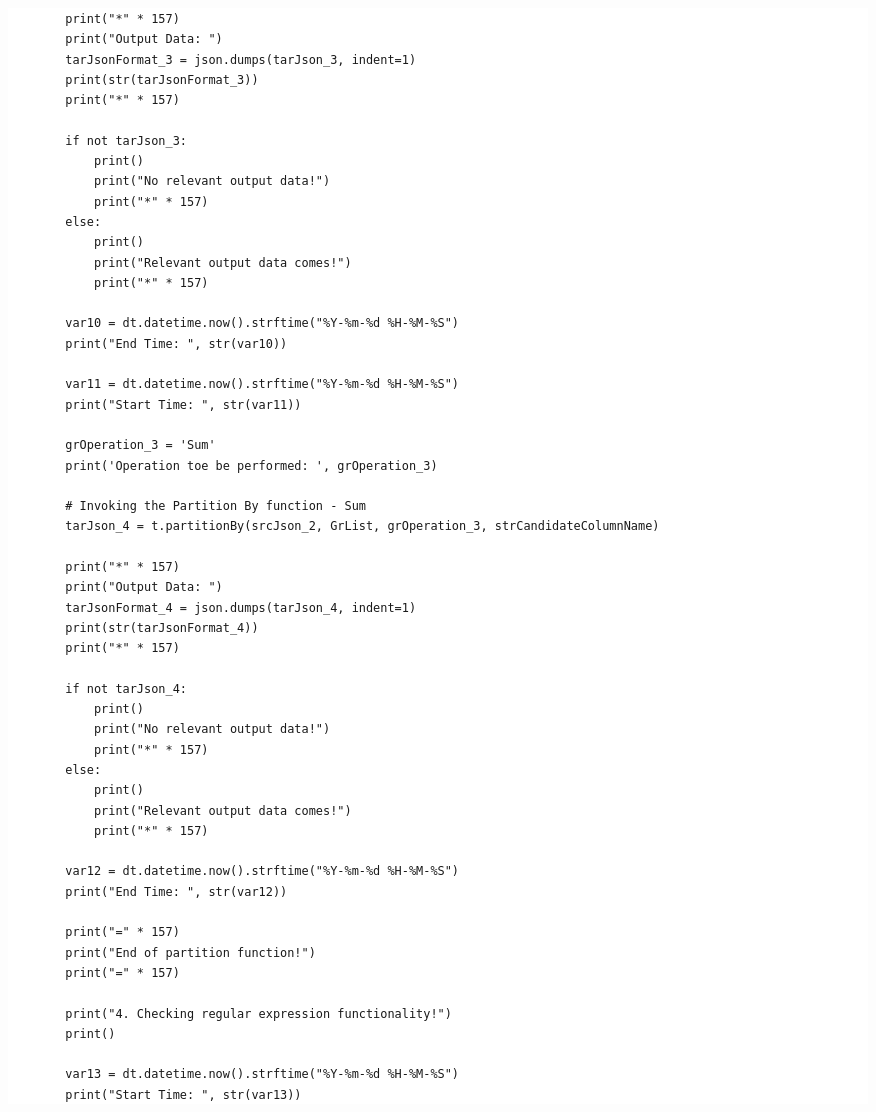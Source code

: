             print("*" * 157)
            print("Output Data: ")
            tarJsonFormat_3 = json.dumps(tarJson_3, indent=1)
            print(str(tarJsonFormat_3))
            print("*" * 157)
    
            if not tarJson_3:
                print()
                print("No relevant output data!")
                print("*" * 157)
            else:
                print()
                print("Relevant output data comes!")
                print("*" * 157)
    
            var10 = dt.datetime.now().strftime("%Y-%m-%d %H-%M-%S")
            print("End Time: ", str(var10))
    
            var11 = dt.datetime.now().strftime("%Y-%m-%d %H-%M-%S")
            print("Start Time: ", str(var11))
    
            grOperation_3 = 'Sum'
            print('Operation toe be performed: ', grOperation_3)
    
            # Invoking the Partition By function - Sum
            tarJson_4 = t.partitionBy(srcJson_2, GrList, grOperation_3, strCandidateColumnName)
    
            print("*" * 157)
            print("Output Data: ")
            tarJsonFormat_4 = json.dumps(tarJson_4, indent=1)
            print(str(tarJsonFormat_4))
            print("*" * 157)
    
            if not tarJson_4:
                print()
                print("No relevant output data!")
                print("*" * 157)
            else:
                print()
                print("Relevant output data comes!")
                print("*" * 157)
    
            var12 = dt.datetime.now().strftime("%Y-%m-%d %H-%M-%S")
            print("End Time: ", str(var12))
    
            print("=" * 157)
            print("End of partition function!")
            print("=" * 157)
    
            print("4. Checking regular expression functionality!")
            print()
    
            var13 = dt.datetime.now().strftime("%Y-%m-%d %H-%M-%S")
            print("Start Time: ", str(var13))
    
